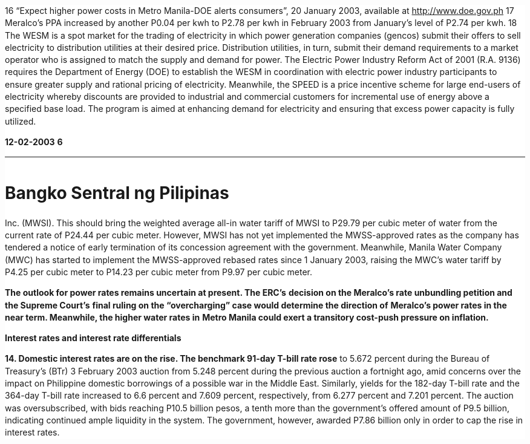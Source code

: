 16 “Expect higher power costs in Metro Manila-DOE alerts consumers”, 20 January 2003, available at
http://www.doe.gov.ph
17  Meralco’s PPA increased by another P0.04 per kwh to P2.78 per kwh in February 2003 from January’s
level of P2.74 per kwh.
18 The WESM is a spot market for the trading of electricity in which power generation companies
(gencos) submit their  offers to sell electricity to distribution utilities at their desired price. Distribution
utilities, in turn, submit their demand requirements to a market operator who is assigned to match the
supply and demand for power. The Electric Power Industry  Reform Act of 2001 (R.A. 9136) requires
the Department of Energy (DOE) to  establish the WESM in coordination  with  electric power
industry participants to ensure greater supply and rational pricing of electricity. Meanwhile, the SPEED
is a price incentive scheme for large end-users of electricity whereby discounts are  provided to
industrial and commercial customers for incremental use of energy above a specified base load. The
program is aimed at enhancing demand for electricity and ensuring that excess power capacity is fully
utilized.

**12-02-2003** **6**


-----

#                                 Bangko Sentral ng Pilipinas

Inc. (MWSI). This should bring the weighted average all-in water tariff of MWSI
to P29.79 per cubic meter of water from the current rate of P24.44 per cubic
meter. However, MWSI has not yet implemented the MWSS-approved rates as
the company has tendered a notice of early termination of its concession
agreement with the government. Meanwhile, Manila Water Company (MWC) has
started to implement the MWSS-approved rebased rates since 1 January 2003,
raising the MWC’s water tariff by P4.25 per cubic meter to P14.23 per cubic
meter from P9.97 per cubic meter.

**The outlook for power rates remains uncertain at present. The ERC’s**
**decision on the Meralco’s rate unbundling petition and the Supreme Court’s**
**final ruling on the “overcharging” case would determine the direction of**
**Meralco’s power rates in the near term. Meanwhile, the higher water rates in**
**Metro Manila could exert a transitory cost-push pressure on inflation.**

**Interest rates and interest rate differentials**

**14. Domestic interest rates are on the rise. The benchmark 91-day T-bill rate rose**
to 5.672 percent during the Bureau of Treasury’s (BTr) 3 February 2003 auction
from 5.248 percent during the previous auction a fortnight ago, amid concerns
over the impact on Philippine domestic borrowings of a possible war in the
Middle East. Similarly, yields for the 182-day T-bill rate and the 364-day T-bill
rate increased to 6.6 percent and 7.609 percent, respectively, from 6.277 percent
and 7.201 percent. The auction was oversubscribed, with bids reaching P10.5
billion pesos, a tenth more than the government’s offered amount of P9.5 billion,
indicating continued ample liquidity in the system. The government, however,
awarded P7.86 billion only in order to cap the rise in interest rates.
